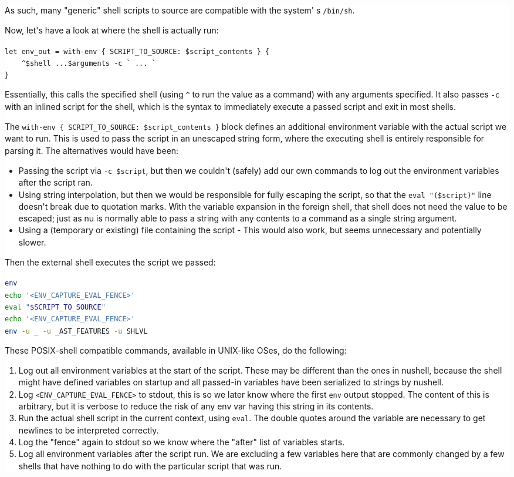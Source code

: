 As such, many "generic" shell scripts to source are compatible with the system'
s `/bin/sh`.

Now, let's have a look at where the shell is actually run:

```nu
let env_out = with-env { SCRIPT_TO_SOURCE: $script_contents } {
    ^$shell ...$arguments -c ` ... `
}
```

Essentially, this calls the specified shell (using `^` to run the value as a
command) with any arguments specified. It also passes `-c` with an inlined
script for the shell, which is the syntax to immediately execute a passed script
and exit in most shells.

The `with-env { SCRIPT_TO_SOURCE: $script_contents }` block defines an
additional environment variable with the actual script we want to run. This is
used to pass the script in an unescaped string form, where the executing shell is entirely responsible for parsing it. The alternatives would have been:

- Passing the script via `-c $script`, but then we couldn't (safely) add our own
  commands to log out the environment variables after the script ran.
- Using string interpolation, but then we would be responsible for fully
  escaping the script, so that the `eval "($script)"` line doesn't break due to
  quotation marks. With the variable expansion in the foreign shell, that shell
  does not need the value to be escaped; just as nu is normally able to pass a
  string with any contents to a command as a single string argument.
- Using a (temporary or existing) file containing the script - This would also
  work, but seems unnecessary and potentially slower.

Then the external shell executes the script we passed:

```bash
env
echo '<ENV_CAPTURE_EVAL_FENCE>'
eval "$SCRIPT_TO_SOURCE"
echo '<ENV_CAPTURE_EVAL_FENCE>'
env -u _ -u _AST_FEATURES -u SHLVL
```

These POSIX-shell compatible commands, available in UNIX-like OSes, do the
following:

1. Log out all environment variables at the start of the script. These may be
   different than the ones in nushell, because the shell might have defined
   variables on startup and all passed-in variables have been serialized to
   strings by nushell.
2. Log `<ENV_CAPTURE_EVAL_FENCE>` to stdout, this is so we later know where the
   first `env` output stopped. The content of this is arbitrary, but it is
   verbose to reduce the risk of any env var having this string in its contents.
3. Run the actual shell script in the current context, using `eval`. The double
   quotes around the variable are necessary to get newlines to be interpreted
   correctly.
4. Log the "fence" again to stdout so we know where the "after" list of
   variables starts.
5. Log all environment variables after the script run. We are excluding a few
   variables here that are commonly changed by a few shells that have nothing to
   do with the particular script that was run.
